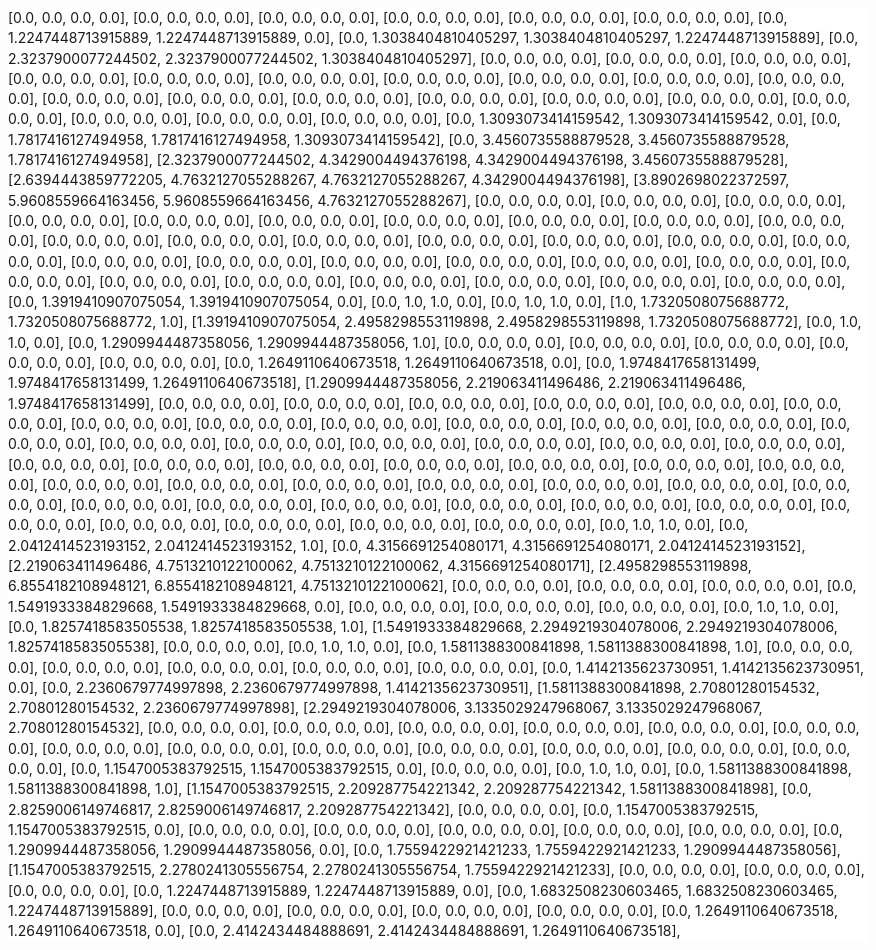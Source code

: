 [0.0, 0.0, 0.0, 0.0], [0.0, 0.0, 0.0, 0.0], [0.0, 0.0, 0.0, 0.0], [0.0, 0.0, 0.0, 0.0], [0.0, 0.0, 0.0, 0.0], [0.0, 0.0, 0.0, 0.0], [0.0, 1.2247448713915889, 1.2247448713915889, 0.0], [0.0, 1.3038404810405297, 1.3038404810405297, 1.2247448713915889], [0.0, 2.3237900077244502, 2.3237900077244502, 1.3038404810405297], [0.0, 0.0, 0.0, 0.0], [0.0, 0.0, 0.0, 0.0], [0.0, 0.0, 0.0, 0.0], [0.0, 0.0, 0.0, 0.0], [0.0, 0.0, 0.0, 0.0], [0.0, 0.0, 0.0, 0.0], [0.0, 0.0, 0.0, 0.0], [0.0, 0.0, 0.0, 0.0], [0.0, 0.0, 0.0, 0.0], [0.0, 0.0, 0.0, 0.0], [0.0, 0.0, 0.0, 0.0], [0.0, 0.0, 0.0, 0.0], [0.0, 0.0, 0.0, 0.0], [0.0, 0.0, 0.0, 0.0], [0.0, 0.0, 0.0, 0.0], [0.0, 0.0, 0.0, 0.0], [0.0, 0.0, 0.0, 0.0], [0.0, 0.0, 0.0, 0.0], [0.0, 0.0, 0.0, 0.0], [0.0, 0.0, 0.0, 0.0], [0.0, 1.3093073414159542, 1.3093073414159542, 0.0], [0.0, 1.7817416127494958, 1.7817416127494958, 1.3093073414159542], [0.0, 3.4560735588879528, 3.4560735588879528, 1.7817416127494958], [2.3237900077244502, 4.3429004494376198, 4.3429004494376198, 3.4560735588879528], [2.6394443859772205, 4.7632127055288267, 4.7632127055288267, 4.3429004494376198], [3.8902698022372597, 5.9608559664163456, 5.9608559664163456, 4.7632127055288267], [0.0, 0.0, 0.0, 0.0], [0.0, 0.0, 0.0, 0.0], [0.0, 0.0, 0.0, 0.0], [0.0, 0.0, 0.0, 0.0], [0.0, 0.0, 0.0, 0.0], [0.0, 0.0, 0.0, 0.0], [0.0, 0.0, 0.0, 0.0], [0.0, 0.0, 0.0, 0.0], [0.0, 0.0, 0.0, 0.0], [0.0, 0.0, 0.0, 0.0], [0.0, 0.0, 0.0, 0.0], [0.0, 0.0, 0.0, 0.0], [0.0, 0.0, 0.0, 0.0], [0.0, 0.0, 0.0, 0.0], [0.0, 0.0, 0.0, 0.0], [0.0, 0.0, 0.0, 0.0], [0.0, 0.0, 0.0, 0.0], [0.0, 0.0, 0.0, 0.0], [0.0, 0.0, 0.0, 0.0], [0.0, 0.0, 0.0, 0.0], [0.0, 0.0, 0.0, 0.0], [0.0, 0.0, 0.0, 0.0], [0.0, 0.0, 0.0, 0.0], [0.0, 0.0, 0.0, 0.0], [0.0, 0.0, 0.0, 0.0], [0.0, 0.0, 0.0, 0.0], [0.0, 0.0, 0.0, 0.0], [0.0, 0.0, 0.0, 0.0], [0.0, 0.0, 0.0, 0.0], [0.0, 0.0, 0.0, 0.0], [0.0, 1.3919410907075054, 1.3919410907075054, 0.0], [0.0, 1.0, 1.0, 0.0], [0.0, 1.0, 1.0, 0.0], [1.0, 1.7320508075688772, 1.7320508075688772, 1.0], [1.3919410907075054, 2.4958298553119898, 2.4958298553119898, 1.7320508075688772], [0.0, 1.0, 1.0, 0.0], [0.0, 1.2909944487358056, 1.2909944487358056, 1.0], [0.0, 0.0, 0.0, 0.0], [0.0, 0.0, 0.0, 0.0], [0.0, 0.0, 0.0, 0.0], [0.0, 0.0, 0.0, 0.0], [0.0, 0.0, 0.0, 0.0], [0.0, 1.2649110640673518, 1.2649110640673518, 0.0], [0.0, 1.9748417658131499, 1.9748417658131499, 1.2649110640673518], [1.2909944487358056, 2.219063411496486, 2.219063411496486, 1.9748417658131499], [0.0, 0.0, 0.0, 0.0], [0.0, 0.0, 0.0, 0.0], [0.0, 0.0, 0.0, 0.0], [0.0, 0.0, 0.0, 0.0], [0.0, 0.0, 0.0, 0.0], [0.0, 0.0, 0.0, 0.0], [0.0, 0.0, 0.0, 0.0], [0.0, 0.0, 0.0, 0.0], [0.0, 0.0, 0.0, 0.0], [0.0, 0.0, 0.0, 0.0], [0.0, 0.0, 0.0, 0.0], [0.0, 0.0, 0.0, 0.0], [0.0, 0.0, 0.0, 0.0], [0.0, 0.0, 0.0, 0.0], [0.0, 0.0, 0.0, 0.0], [0.0, 0.0, 0.0, 0.0], [0.0, 0.0, 0.0, 0.0], [0.0, 0.0, 0.0, 0.0], [0.0, 0.0, 0.0, 0.0], [0.0, 0.0, 0.0, 0.0], [0.0, 0.0, 0.0, 0.0], [0.0, 0.0, 0.0, 0.0], [0.0, 0.0, 0.0, 0.0], [0.0, 0.0, 0.0, 0.0], [0.0, 0.0, 0.0, 0.0], [0.0, 0.0, 0.0, 0.0], [0.0, 0.0, 0.0, 0.0], [0.0, 0.0, 0.0, 0.0], [0.0, 0.0, 0.0, 0.0], [0.0, 0.0, 0.0, 0.0], [0.0, 0.0, 0.0, 0.0], [0.0, 0.0, 0.0, 0.0], [0.0, 0.0, 0.0, 0.0], [0.0, 0.0, 0.0, 0.0], [0.0, 0.0, 0.0, 0.0], [0.0, 0.0, 0.0, 0.0], [0.0, 0.0, 0.0, 0.0], [0.0, 0.0, 0.0, 0.0], [0.0, 0.0, 0.0, 0.0], [0.0, 0.0, 0.0, 0.0], [0.0, 0.0, 0.0, 0.0], [0.0, 0.0, 0.0, 0.0], [0.0, 0.0, 0.0, 0.0], [0.0, 0.0, 0.0, 0.0], [0.0, 1.0, 1.0, 0.0], [0.0, 2.0412414523193152, 2.0412414523193152, 1.0], [0.0, 4.3156691254080171, 4.3156691254080171, 2.0412414523193152], [2.219063411496486, 4.7513210122100062, 4.7513210122100062, 4.3156691254080171], [2.4958298553119898, 6.8554182108948121, 6.8554182108948121, 4.7513210122100062], [0.0, 0.0, 0.0, 0.0], [0.0, 0.0, 0.0, 0.0], [0.0, 0.0, 0.0, 0.0], [0.0, 1.5491933384829668, 1.5491933384829668, 0.0], [0.0, 0.0, 0.0, 0.0], [0.0, 0.0, 0.0, 0.0], [0.0, 0.0, 0.0, 0.0], [0.0, 1.0, 1.0, 0.0], [0.0, 1.8257418583505538, 1.8257418583505538, 1.0], [1.5491933384829668, 2.2949219304078006, 2.2949219304078006, 1.8257418583505538], [0.0, 0.0, 0.0, 0.0], [0.0, 1.0, 1.0, 0.0], [0.0, 1.5811388300841898, 1.5811388300841898, 1.0], [0.0, 0.0, 0.0, 0.0], [0.0, 0.0, 0.0, 0.0], [0.0, 0.0, 0.0, 0.0], [0.0, 0.0, 0.0, 0.0], [0.0, 0.0, 0.0, 0.0], [0.0, 1.4142135623730951, 1.4142135623730951, 0.0], [0.0, 2.2360679774997898, 2.2360679774997898, 1.4142135623730951], [1.5811388300841898, 2.70801280154532, 2.70801280154532, 2.2360679774997898], [2.2949219304078006, 3.1335029247968067, 3.1335029247968067, 2.70801280154532], [0.0, 0.0, 0.0, 0.0], [0.0, 0.0, 0.0, 0.0], [0.0, 0.0, 0.0, 0.0], [0.0, 0.0, 0.0, 0.0], [0.0, 0.0, 0.0, 0.0], [0.0, 0.0, 0.0, 0.0], [0.0, 0.0, 0.0, 0.0], [0.0, 0.0, 0.0, 0.0], [0.0, 0.0, 0.0, 0.0], [0.0, 0.0, 0.0, 0.0], [0.0, 0.0, 0.0, 0.0], [0.0, 0.0, 0.0, 0.0], [0.0, 0.0, 0.0, 0.0], [0.0, 1.1547005383792515, 1.1547005383792515, 0.0], [0.0, 0.0, 0.0, 0.0], [0.0, 1.0, 1.0, 0.0], [0.0, 1.5811388300841898, 1.5811388300841898, 1.0], [1.1547005383792515, 2.209287754221342, 2.209287754221342, 1.5811388300841898], [0.0, 2.8259006149746817, 2.8259006149746817, 2.209287754221342], [0.0, 0.0, 0.0, 0.0], [0.0, 1.1547005383792515, 1.1547005383792515, 0.0], [0.0, 0.0, 0.0, 0.0], [0.0, 0.0, 0.0, 0.0], [0.0, 0.0, 0.0, 0.0], [0.0, 0.0, 0.0, 0.0], [0.0, 0.0, 0.0, 0.0], [0.0, 1.2909944487358056, 1.2909944487358056, 0.0], [0.0, 1.7559422921421233, 1.7559422921421233, 1.2909944487358056], [1.1547005383792515, 2.2780241305556754, 2.2780241305556754, 1.7559422921421233], [0.0, 0.0, 0.0, 0.0], [0.0, 0.0, 0.0, 0.0], [0.0, 0.0, 0.0, 0.0], [0.0, 1.2247448713915889, 1.2247448713915889, 0.0], [0.0, 1.6832508230603465, 1.6832508230603465, 1.2247448713915889], [0.0, 0.0, 0.0, 0.0], [0.0, 0.0, 0.0, 0.0], [0.0, 0.0, 0.0, 0.0], [0.0, 0.0, 0.0, 0.0], [0.0, 1.2649110640673518, 1.2649110640673518, 0.0], [0.0, 2.4142434484888691, 2.4142434484888691, 1.2649110640673518],